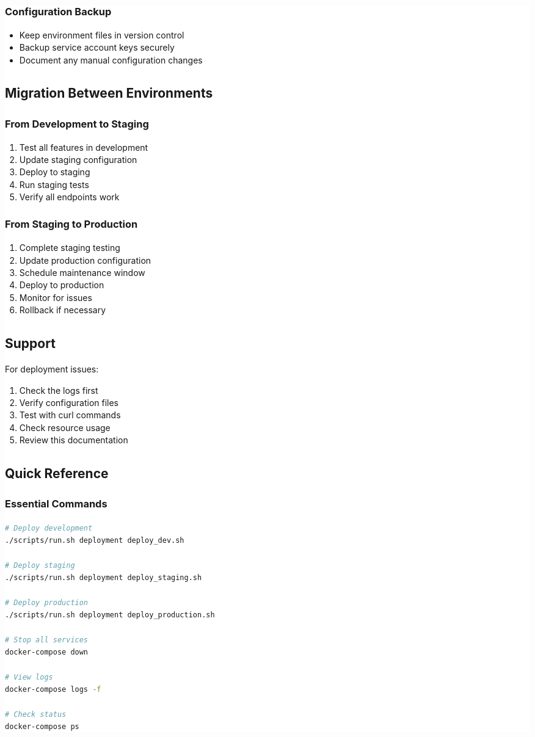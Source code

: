 ### Configuration Backup
- Keep environment files in version control
- Backup service account keys securely
- Document any manual configuration changes

## Migration Between Environments

### From Development to Staging
1. Test all features in development
2. Update staging configuration
3. Deploy to staging
4. Run staging tests
5. Verify all endpoints work

### From Staging to Production
1. Complete staging testing
2. Update production configuration
3. Schedule maintenance window
4. Deploy to production
5. Monitor for issues
6. Rollback if necessary

## Support

For deployment issues:
1. Check the logs first
2. Verify configuration files
3. Test with curl commands
4. Check resource usage
5. Review this documentation

## Quick Reference

### Essential Commands
```bash
# Deploy development
./scripts/run.sh deployment deploy_dev.sh

# Deploy staging  
./scripts/run.sh deployment deploy_staging.sh

# Deploy production
./scripts/run.sh deployment deploy_production.sh

# Stop all services
docker-compose down

# View logs
docker-compose logs -f

# Check status
docker-compose ps
```